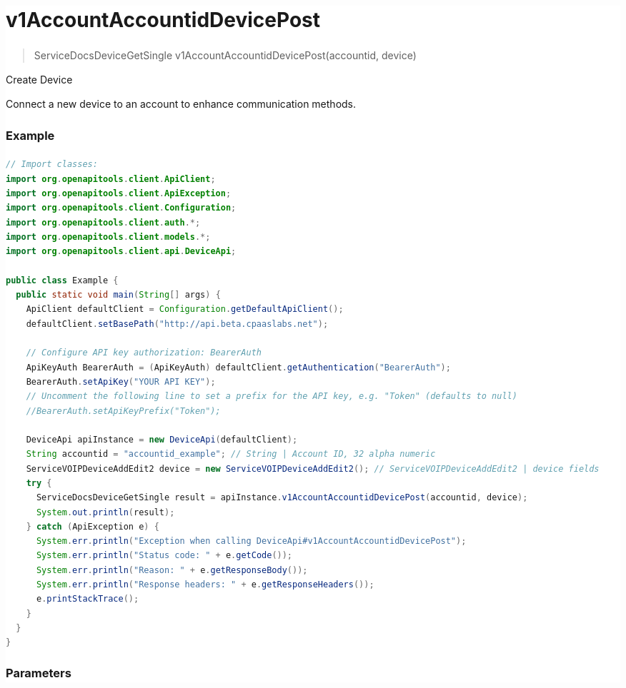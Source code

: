 <a id="v1AccountAccountidDevicePost"></a>
# **v1AccountAccountidDevicePost**
> ServiceDocsDeviceGetSingle v1AccountAccountidDevicePost(accountid, device)

Create Device

Connect a new device to an account to enhance communication methods.

### Example
```java
// Import classes:
import org.openapitools.client.ApiClient;
import org.openapitools.client.ApiException;
import org.openapitools.client.Configuration;
import org.openapitools.client.auth.*;
import org.openapitools.client.models.*;
import org.openapitools.client.api.DeviceApi;

public class Example {
  public static void main(String[] args) {
    ApiClient defaultClient = Configuration.getDefaultApiClient();
    defaultClient.setBasePath("http://api.beta.cpaaslabs.net");
    
    // Configure API key authorization: BearerAuth
    ApiKeyAuth BearerAuth = (ApiKeyAuth) defaultClient.getAuthentication("BearerAuth");
    BearerAuth.setApiKey("YOUR API KEY");
    // Uncomment the following line to set a prefix for the API key, e.g. "Token" (defaults to null)
    //BearerAuth.setApiKeyPrefix("Token");

    DeviceApi apiInstance = new DeviceApi(defaultClient);
    String accountid = "accountid_example"; // String | Account ID, 32 alpha numeric
    ServiceVOIPDeviceAddEdit2 device = new ServiceVOIPDeviceAddEdit2(); // ServiceVOIPDeviceAddEdit2 | device fields
    try {
      ServiceDocsDeviceGetSingle result = apiInstance.v1AccountAccountidDevicePost(accountid, device);
      System.out.println(result);
    } catch (ApiException e) {
      System.err.println("Exception when calling DeviceApi#v1AccountAccountidDevicePost");
      System.err.println("Status code: " + e.getCode());
      System.err.println("Reason: " + e.getResponseBody());
      System.err.println("Response headers: " + e.getResponseHeaders());
      e.printStackTrace();
    }
  }
}
```

### Parameters
